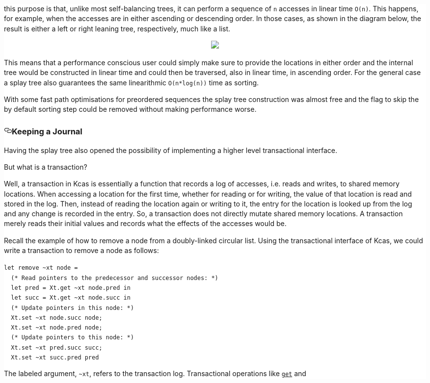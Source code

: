 this purpose is that, unlike most self-balancing trees, it can perform a
sequence of <code>n</code> accesses in linear time <code>O(n)</code>. This happens, for example, when
the accesses are in either ascending or descending order. In those cases, as
shown in the diagram below, the result is either a left or right leaning tree,
respectively, much like a list.</p>
<p align="center">
  <img src="https://tarides.com/blog/2023-06-01.building-a-lock-free-stm-for-ocaml/img-access-sequence-light.svg"/>
</p>
<p>This means that a performance conscious user could simply make sure to provide
the locations in either order and the internal tree would be constructed in
linear time and could then be traversed, also in linear time, in ascending
order. For the general case a splay tree also guarantees the same linearithmic
<code>O(n*log(n))</code> time as sorting.</p>
<p>With some fast path optimisations for preordered sequences the splay tree
construction was almost free and the flag to skip the by default sorting step
could be removed without making performance worse.</p>
<h3 style="position:relative;"><a href="https://tarides.com/feed.xml#keeping-a-journal" aria-label="keeping a journal permalink" class="anchor before"><svg aria-hidden="true" focusable="false" height="16" version="1.1" viewbox="0 0 16 16" width="16"><path fill-rule="evenodd" d="M4 9h1v1H4c-1.5 0-3-1.69-3-3.5S2.55 3 4 3h4c1.45 0 3 1.69 3 3.5 0 1.41-.91 2.72-2 3.25V8.59c.58-.45 1-1.27 1-2.09C10 5.22 8.98 4 8 4H4c-.98 0-2 1.22-2 2.5S3 9 4 9zm9-3h-1v1h1c1 0 2 1.22 2 2.5S13.98 12 13 12H9c-.98 0-2-1.22-2-2.5 0-.83.42-1.64 1-2.09V6.25c-1.09.53-2 1.84-2 3.25C6 11.31 7.55 13 9 13h4c1.45 0 3-1.69 3-3.5S14.5 6 13 6z"></path></svg></a>Keeping a Journal</h3>
<p>Having the splay tree also opened the possibility of implementing a higher level
transactional interface.</p>
<p>But what is a transaction?</p>
<p>Well, a transaction in Kcas is essentially a function that records a log of
accesses, i.e. reads and writes, to shared memory locations. When
accessing a location for the first time, whether for reading or for writing, the
value of that location is read and stored in the log. Then, instead of reading
the location again or writing to it, the entry for the location is looked up
from the log and any change is recorded in the entry. So, a transaction does not
directly mutate shared memory locations. A transaction merely reads their
initial values and records what the effects of the accesses would be.</p>
<p>Recall the example of how to remove a node from a doubly-linked circular list.
Using the transactional interface of Kcas, we could write a transaction to
remove a node as follows:</p>
<div class="gatsby-highlight" data-language="ocaml"><pre class="language-ocaml"><code class="language-ocaml"><span class="token keyword">let</span> remove <span class="token label property">~xt</span> node <span class="token operator">=</span>
  <span class="token comment">(* Read pointers to the predecessor and successor nodes: *)</span>
  <span class="token keyword">let</span> pred <span class="token operator">=</span> Xt<span class="token punctuation">.</span>get <span class="token label property">~xt</span> node<span class="token punctuation">.</span>pred <span class="token keyword">in</span>
  <span class="token keyword">let</span> succ <span class="token operator">=</span> Xt<span class="token punctuation">.</span>get <span class="token label property">~xt</span> node<span class="token punctuation">.</span>succ <span class="token keyword">in</span>
  <span class="token comment">(* Update pointers in this node: *)</span>
  Xt<span class="token punctuation">.</span>set <span class="token label property">~xt</span> node<span class="token punctuation">.</span>succ node<span class="token punctuation">;</span>
  Xt<span class="token punctuation">.</span>set <span class="token label property">~xt</span> node<span class="token punctuation">.</span>pred node<span class="token punctuation">;</span>
  <span class="token comment">(* Update pointers to this node: *)</span>
  Xt<span class="token punctuation">.</span>set <span class="token label property">~xt</span> pred<span class="token punctuation">.</span>succ succ<span class="token punctuation">;</span>
  Xt<span class="token punctuation">.</span>set <span class="token label property">~xt</span> succ<span class="token punctuation">.</span>pred pred</code></pre></div>
<p>The labeled argument, <code>~xt</code>, refers to the transaction log. Transactional
operations like
<a href="https://ocaml-multicore.github.io/kcas/0.6.0/kcas/Kcas/Xt/index.html#val-get"><code>get</code></a>
and